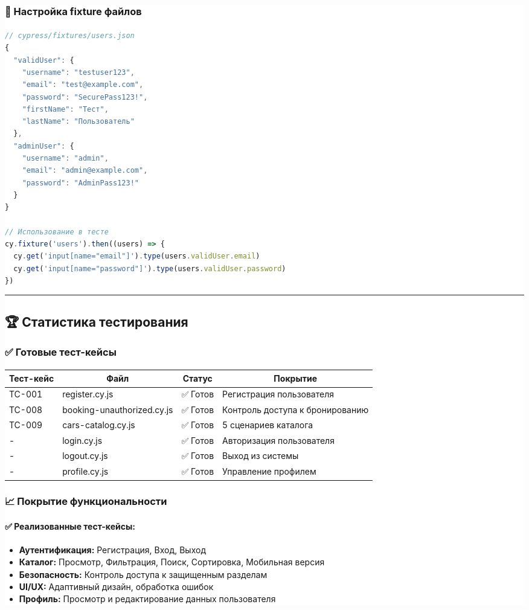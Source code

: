 ### 🔧 Настройка fixture файлов

```javascript
// cypress/fixtures/users.json
{
  "validUser": {
    "username": "testuser123",
    "email": "test@example.com",
    "password": "SecurePass123!",
    "firstName": "Тест",
    "lastName": "Пользователь"
  },
  "adminUser": {
    "username": "admin",
    "email": "admin@example.com",
    "password": "AdminPass123!"
  }
}

// Использование в тесте
cy.fixture('users').then((users) => {
  cy.get('input[name="email"]').type(users.validUser.email)
  cy.get('input[name="password"]').type(users.validUser.password)
})
```

---

## 🏆 Статистика тестирования

### ✅ Готовые тест-кейсы

| Тест-кейс | Файл | Статус | Покрытие |
|-----------|------|--------|----------|
| TC-001 | register.cy.js | ✅ Готов | Регистрация пользователя |
| TC-008 | booking-unauthorized.cy.js | ✅ Готов | Контроль доступа к бронированию |  
| TC-009 | cars-catalog.cy.js | ✅ Готов | 5 сценариев каталога |
| - | login.cy.js | ✅ Готов | Авторизация пользователя |
| - | logout.cy.js | ✅ Готов | Выход из системы |
| - | profile.cy.js | ✅ Готов | Управление профилем |

### 📈 Покрытие функциональности

#### ✅ Реализованные тест-кейсы:
- **Аутентификация:** Регистрация, Вход, Выход
- **Каталог:** Просмотр, Фильтрация, Поиск, Сортировка, Мобильная версия
- **Безопасность:** Контроль доступа к защищенным разделам
- **UI/UX:** Адаптивный дизайн, обработка ошибок
- **Профиль:** Просмотр и редактирование данных пользователя
